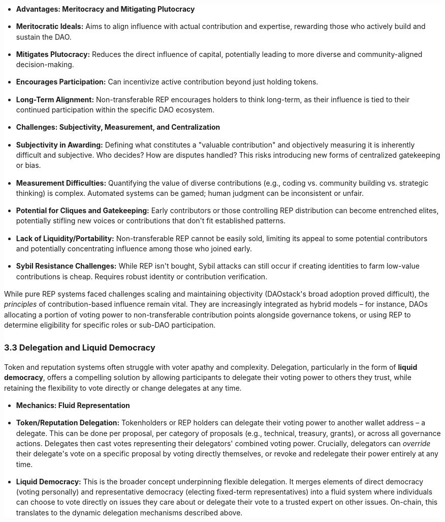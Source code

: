 *   **Advantages: Meritocracy and Mitigating Plutocracy**

*   **Meritocratic Ideals:** Aims to align influence with actual contribution and expertise, rewarding those who actively build and sustain the DAO.

*   **Mitigates Plutocracy:** Reduces the direct influence of capital, potentially leading to more diverse and community-aligned decision-making.

*   **Encourages Participation:** Can incentivize active contribution beyond just holding tokens.

*   **Long-Term Alignment:** Non-transferable REP encourages holders to think long-term, as their influence is tied to their continued participation within the specific DAO ecosystem.

*   **Challenges: Subjectivity, Measurement, and Centralization**

*   **Subjectivity in Awarding:** Defining what constitutes a "valuable contribution" and objectively measuring it is inherently difficult and subjective. Who decides? How are disputes handled? This risks introducing new forms of centralized gatekeeping or bias.

*   **Measurement Difficulties:** Quantifying the value of diverse contributions (e.g., coding vs. community building vs. strategic thinking) is complex. Automated systems can be gamed; human judgment can be inconsistent or unfair.

*   **Potential for Cliques and Gatekeeping:** Early contributors or those controlling REP distribution can become entrenched elites, potentially stifling new voices or contributions that don't fit established patterns.

*   **Lack of Liquidity/Portability:** Non-transferable REP cannot be easily sold, limiting its appeal to some potential contributors and potentially concentrating influence among those who joined early.

*   **Sybil Resistance Challenges:** While REP isn't bought, Sybil attacks can still occur if creating identities to farm low-value contributions is cheap. Requires robust identity or contribution verification.

While pure REP systems faced challenges scaling and maintaining objectivity (DAOstack's broad adoption proved difficult), the *principles* of contribution-based influence remain vital. They are increasingly integrated as hybrid models – for instance, DAOs allocating a portion of voting power to non-transferable contribution points alongside governance tokens, or using REP to determine eligibility for specific roles or sub-DAO participation.

### 3.3 Delegation and Liquid Democracy

Token and reputation systems often struggle with voter apathy and complexity. Delegation, particularly in the form of **liquid democracy**, offers a compelling solution by allowing participants to delegate their voting power to others they trust, while retaining the flexibility to vote directly or change delegates at any time.

*   **Mechanics: Fluid Representation**

*   **Token/Reputation Delegation:** Tokenholders or REP holders can delegate their voting power to another wallet address – a delegate. This can be done per proposal, per category of proposals (e.g., technical, treasury, grants), or across all governance actions. Delegates then cast votes representing their delegators' combined voting power. Crucially, delegators can *override* their delegate's vote on a specific proposal by voting directly themselves, or revoke and redelegate their power entirely at any time.

*   **Liquid Democracy:** This is the broader concept underpinning flexible delegation. It merges elements of direct democracy (voting personally) and representative democracy (electing fixed-term representatives) into a fluid system where individuals can choose to vote directly on issues they care about or delegate their vote to a trusted expert on other issues. On-chain, this translates to the dynamic delegation mechanisms described above.
